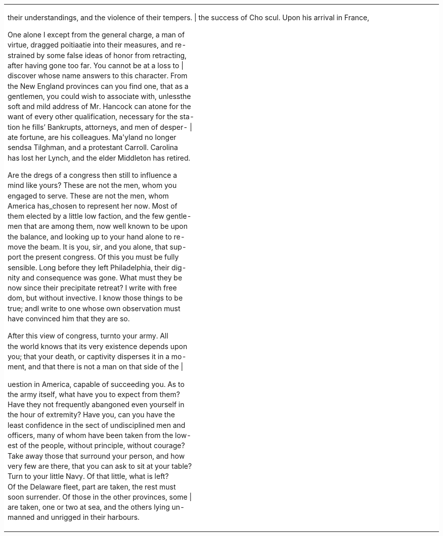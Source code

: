 <table style="width: 100%;"><tr><td style="width: 50%">

  
  
their understandings, and the violence of their tempers. | the success of Cho scul. Upon his arrival in France,  
  
One alone I except from the general charge, a man of  
virtue, dragged poitiaatie into their measures, and re-  
strained by some false ideas of honor from retracting,  
after having gone too far. You cannot be at a loss to |  
discover whose name answers to this character. From  
the New England provinces can you find one, that as a  
gentlemen, you could wish to associate with, unlessthe  
soft and mild address of Mr. Hancock can atone for the  
want of every other qualification, necessary for the sta-  
tion he fills’ Bankrupts, attorneys, and men of desper- |  
ate fortune, are his colleagues. Ma&#x27;yland no longer  
sendsa Tilghman, and a protestant Carroll. Carolina  
has lost her Lynch, and the elder Middleton has retired.  
  
Are the dregs of a congress then still to influence a  
mind like yours? These are not the men, whom you  
engaged to serve. These are not the men, whom  
America has_chosen to represent her now. Most of  
them elected by a little low faction, and the few gentle-  
men that are among them, now well known to be upon  
the balance, and looking up to your hand alone to re-  
move the beam. It is you, sir, and you alone, that sup-  
port the present congress. Of this you must be fully  
sensible. Long before they left Philadelphia, their dig-  
nity and consequence was gone. What must they be  
now since their precipitate retreat? I write with free  
dom, but without invective. I know those things to be  
true; andI write to one whose own observation must  
have convinced him that they are so.  
  
After this view of congress, turnto your army. All  
the world knows that its very existence depends upon  
you; that your death, or captivity disperses it in a mo-  
ment, and that there is not a man on that side of the |  
  
uestion in America, capable of succeeding you. As to  
the army itself, what have you to expect from them?  
Have they not frequently abangoned even yourself in  
the hour of extremity? Have you, can you have the  
least confidence in the sect of undisciplined men and  
officers, many of whom have been taken from the low-  
est of the people, without principle, without courage?  
Take away those that surround your person, and how  
very few are there, that you can ask to sit at your table?  
Turn to your little Navy. Of that little, what is left?  
Of the Delaware fleet, part are taken, the rest must  
soon surrender. Of those in the other provinces, some |  
are taken, one or two at sea, and the others lying un-  
manned and unrigged in their harbours.  
  